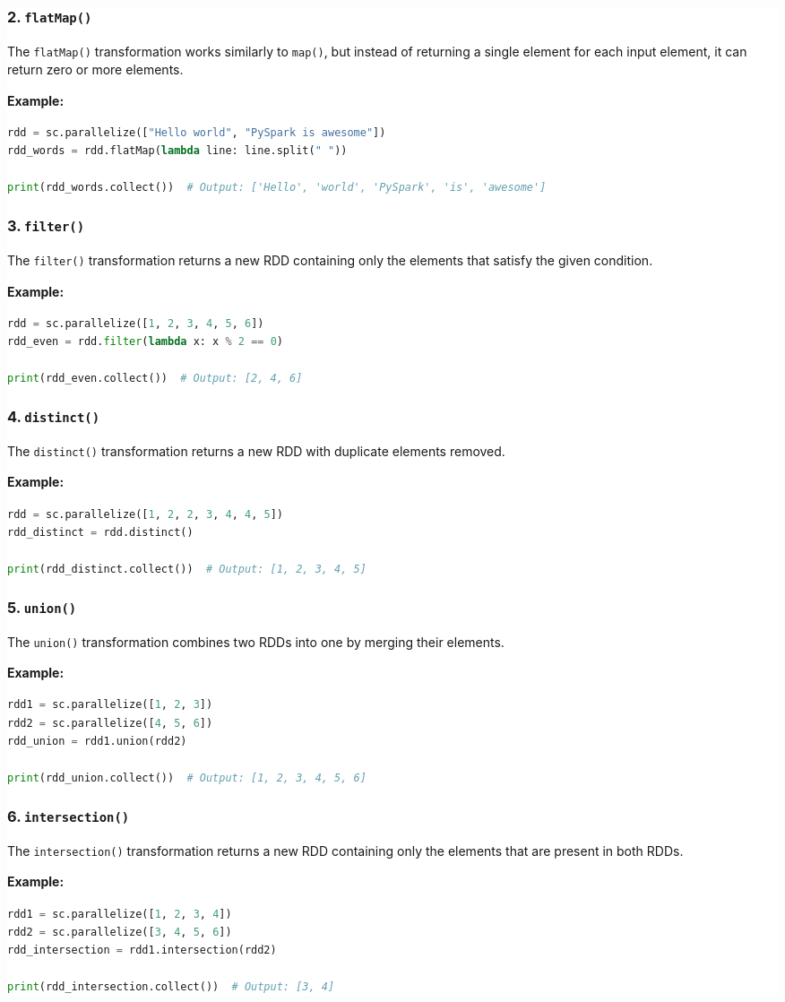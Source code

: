 ### 2. **`flatMap()`**
   The `flatMap()` transformation works similarly to `map()`, but instead of returning a single element for each input element, it can return zero or more elements.

   **Example:**
   ```python
   rdd = sc.parallelize(["Hello world", "PySpark is awesome"])
   rdd_words = rdd.flatMap(lambda line: line.split(" "))

   print(rdd_words.collect())  # Output: ['Hello', 'world', 'PySpark', 'is', 'awesome']
   ```

### 3. **`filter()`**
   The `filter()` transformation returns a new RDD containing only the elements that satisfy the given condition.

   **Example:**
   ```python
   rdd = sc.parallelize([1, 2, 3, 4, 5, 6])
   rdd_even = rdd.filter(lambda x: x % 2 == 0)

   print(rdd_even.collect())  # Output: [2, 4, 6]
   ```

### 4. **`distinct()`**
   The `distinct()` transformation returns a new RDD with duplicate elements removed.

   **Example:**
   ```python
   rdd = sc.parallelize([1, 2, 2, 3, 4, 4, 5])
   rdd_distinct = rdd.distinct()

   print(rdd_distinct.collect())  # Output: [1, 2, 3, 4, 5]
   ```

### 5. **`union()`**
   The `union()` transformation combines two RDDs into one by merging their elements.

   **Example:**
   ```python
   rdd1 = sc.parallelize([1, 2, 3])
   rdd2 = sc.parallelize([4, 5, 6])
   rdd_union = rdd1.union(rdd2)

   print(rdd_union.collect())  # Output: [1, 2, 3, 4, 5, 6]
   ```

### 6. **`intersection()`**
   The `intersection()` transformation returns a new RDD containing only the elements that are present in both RDDs.

   **Example:**
   ```python
   rdd1 = sc.parallelize([1, 2, 3, 4])
   rdd2 = sc.parallelize([3, 4, 5, 6])
   rdd_intersection = rdd1.intersection(rdd2)

   print(rdd_intersection.collect())  # Output: [3, 4]
   ```
